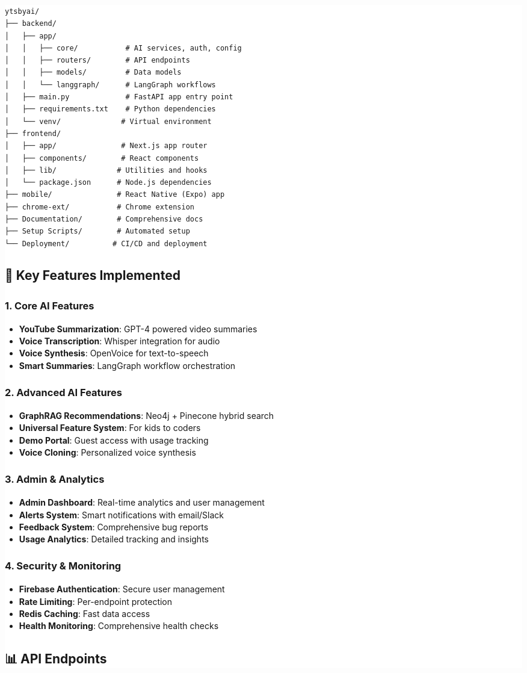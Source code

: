 ```
ytsbyai/
├── backend/
│   ├── app/
│   │   ├── core/           # AI services, auth, config
│   │   ├── routers/        # API endpoints
│   │   ├── models/         # Data models
│   │   └── langgraph/      # LangGraph workflows
│   ├── main.py             # FastAPI app entry point
│   ├── requirements.txt    # Python dependencies
│   └── venv/              # Virtual environment
├── frontend/
│   ├── app/               # Next.js app router
│   ├── components/        # React components
│   ├── lib/              # Utilities and hooks
│   └── package.json      # Node.js dependencies
├── mobile/               # React Native (Expo) app
├── chrome-ext/           # Chrome extension
├── Documentation/        # Comprehensive docs
├── Setup Scripts/        # Automated setup
└── Deployment/          # CI/CD and deployment
```

## 🚀 Key Features Implemented

### 1. Core AI Features
- **YouTube Summarization**: GPT-4 powered video summaries
- **Voice Transcription**: Whisper integration for audio
- **Voice Synthesis**: OpenVoice for text-to-speech
- **Smart Summaries**: LangGraph workflow orchestration

### 2. Advanced AI Features
- **GraphRAG Recommendations**: Neo4j + Pinecone hybrid search
- **Universal Feature System**: For kids to coders
- **Demo Portal**: Guest access with usage tracking
- **Voice Cloning**: Personalized voice synthesis

### 3. Admin & Analytics
- **Admin Dashboard**: Real-time analytics and user management
- **Alerts System**: Smart notifications with email/Slack
- **Feedback System**: Comprehensive bug reports
- **Usage Analytics**: Detailed tracking and insights

### 4. Security & Monitoring
- **Firebase Authentication**: Secure user management
- **Rate Limiting**: Per-endpoint protection
- **Redis Caching**: Fast data access
- **Health Monitoring**: Comprehensive health checks

## 📊 API Endpoints
